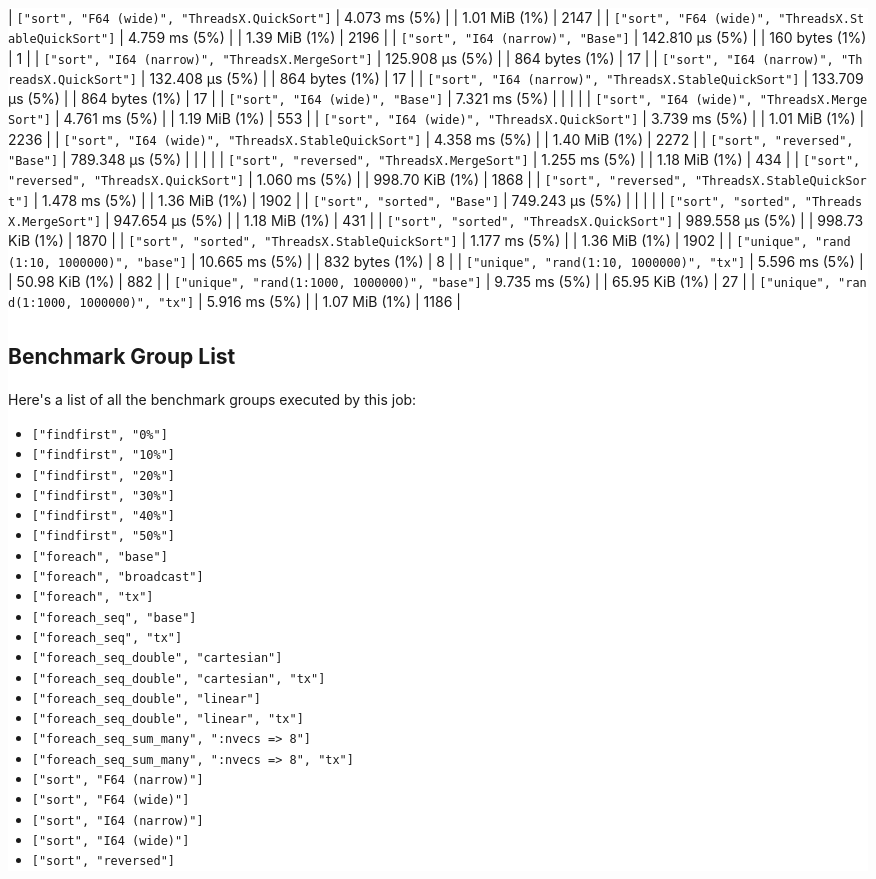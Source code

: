 | `["sort", "F64 (wide)", "ThreadsX.QuickSort"]`                     |   4.073 ms (5%) |           |   1.01 MiB (1%) |        2147 |
| `["sort", "F64 (wide)", "ThreadsX.StableQuickSort"]`               |   4.759 ms (5%) |           |   1.39 MiB (1%) |        2196 |
| `["sort", "I64 (narrow)", "Base"]`                                 | 142.810 μs (5%) |           |  160 bytes (1%) |           1 |
| `["sort", "I64 (narrow)", "ThreadsX.MergeSort"]`                   | 125.908 μs (5%) |           |  864 bytes (1%) |          17 |
| `["sort", "I64 (narrow)", "ThreadsX.QuickSort"]`                   | 132.408 μs (5%) |           |  864 bytes (1%) |          17 |
| `["sort", "I64 (narrow)", "ThreadsX.StableQuickSort"]`             | 133.709 μs (5%) |           |  864 bytes (1%) |          17 |
| `["sort", "I64 (wide)", "Base"]`                                   |   7.321 ms (5%) |           |                 |             |
| `["sort", "I64 (wide)", "ThreadsX.MergeSort"]`                     |   4.761 ms (5%) |           |   1.19 MiB (1%) |         553 |
| `["sort", "I64 (wide)", "ThreadsX.QuickSort"]`                     |   3.739 ms (5%) |           |   1.01 MiB (1%) |        2236 |
| `["sort", "I64 (wide)", "ThreadsX.StableQuickSort"]`               |   4.358 ms (5%) |           |   1.40 MiB (1%) |        2272 |
| `["sort", "reversed", "Base"]`                                     | 789.348 μs (5%) |           |                 |             |
| `["sort", "reversed", "ThreadsX.MergeSort"]`                       |   1.255 ms (5%) |           |   1.18 MiB (1%) |         434 |
| `["sort", "reversed", "ThreadsX.QuickSort"]`                       |   1.060 ms (5%) |           | 998.70 KiB (1%) |        1868 |
| `["sort", "reversed", "ThreadsX.StableQuickSort"]`                 |   1.478 ms (5%) |           |   1.36 MiB (1%) |        1902 |
| `["sort", "sorted", "Base"]`                                       | 749.243 μs (5%) |           |                 |             |
| `["sort", "sorted", "ThreadsX.MergeSort"]`                         | 947.654 μs (5%) |           |   1.18 MiB (1%) |         431 |
| `["sort", "sorted", "ThreadsX.QuickSort"]`                         | 989.558 μs (5%) |           | 998.73 KiB (1%) |        1870 |
| `["sort", "sorted", "ThreadsX.StableQuickSort"]`                   |   1.177 ms (5%) |           |   1.36 MiB (1%) |        1902 |
| `["unique", "rand(1:10, 1000000)", "base"]`                        |  10.665 ms (5%) |           |  832 bytes (1%) |           8 |
| `["unique", "rand(1:10, 1000000)", "tx"]`                          |   5.596 ms (5%) |           |  50.98 KiB (1%) |         882 |
| `["unique", "rand(1:1000, 1000000)", "base"]`                      |   9.735 ms (5%) |           |  65.95 KiB (1%) |          27 |
| `["unique", "rand(1:1000, 1000000)", "tx"]`                        |   5.916 ms (5%) |           |   1.07 MiB (1%) |        1186 |

## Benchmark Group List
Here's a list of all the benchmark groups executed by this job:

- `["findfirst", "0%"]`
- `["findfirst", "10%"]`
- `["findfirst", "20%"]`
- `["findfirst", "30%"]`
- `["findfirst", "40%"]`
- `["findfirst", "50%"]`
- `["foreach", "base"]`
- `["foreach", "broadcast"]`
- `["foreach", "tx"]`
- `["foreach_seq", "base"]`
- `["foreach_seq", "tx"]`
- `["foreach_seq_double", "cartesian"]`
- `["foreach_seq_double", "cartesian", "tx"]`
- `["foreach_seq_double", "linear"]`
- `["foreach_seq_double", "linear", "tx"]`
- `["foreach_seq_sum_many", ":nvecs => 8"]`
- `["foreach_seq_sum_many", ":nvecs => 8", "tx"]`
- `["sort", "F64 (narrow)"]`
- `["sort", "F64 (wide)"]`
- `["sort", "I64 (narrow)"]`
- `["sort", "I64 (wide)"]`
- `["sort", "reversed"]`